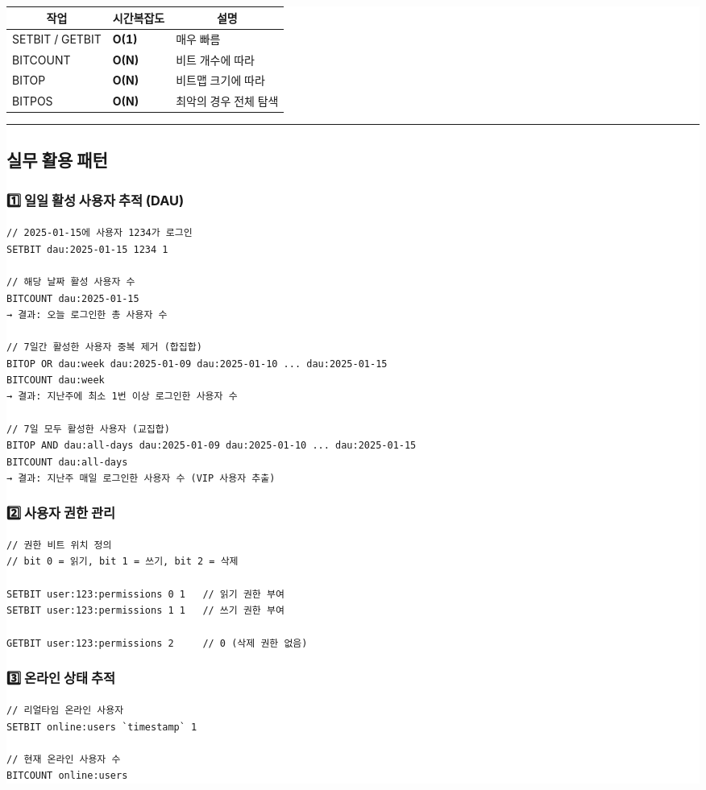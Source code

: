 |작업|시간복잡도|설명|
|---|---|---|
|SETBIT / GETBIT|**O(1)**|매우 빠름|
|BITCOUNT|**O(N)**|비트 개수에 따라|
|BITOP|**O(N)**|비트맵 크기에 따라|
|BITPOS|**O(N)**|최악의 경우 전체 탐색|

---

## 실무 활용 패턴

### 1️⃣ 일일 활성 사용자 추적 (DAU)

```
// 2025-01-15에 사용자 1234가 로그인
SETBIT dau:2025-01-15 1234 1

// 해당 날짜 활성 사용자 수
BITCOUNT dau:2025-01-15
→ 결과: 오늘 로그인한 총 사용자 수

// 7일간 활성한 사용자 중복 제거 (합집합)
BITOP OR dau:week dau:2025-01-09 dau:2025-01-10 ... dau:2025-01-15
BITCOUNT dau:week
→ 결과: 지난주에 최소 1번 이상 로그인한 사용자 수

// 7일 모두 활성한 사용자 (교집합)
BITOP AND dau:all-days dau:2025-01-09 dau:2025-01-10 ... dau:2025-01-15
BITCOUNT dau:all-days
→ 결과: 지난주 매일 로그인한 사용자 수 (VIP 사용자 추출)
```

### 2️⃣ 사용자 권한 관리

```
// 권한 비트 위치 정의
// bit 0 = 읽기, bit 1 = 쓰기, bit 2 = 삭제

SETBIT user:123:permissions 0 1   // 읽기 권한 부여
SETBIT user:123:permissions 1 1   // 쓰기 권한 부여

GETBIT user:123:permissions 2     // 0 (삭제 권한 없음)
```

### 3️⃣ 온라인 상태 추적

```
// 리얼타임 온라인 사용자
SETBIT online:users `timestamp` 1

// 현재 온라인 사용자 수
BITCOUNT online:users
```
